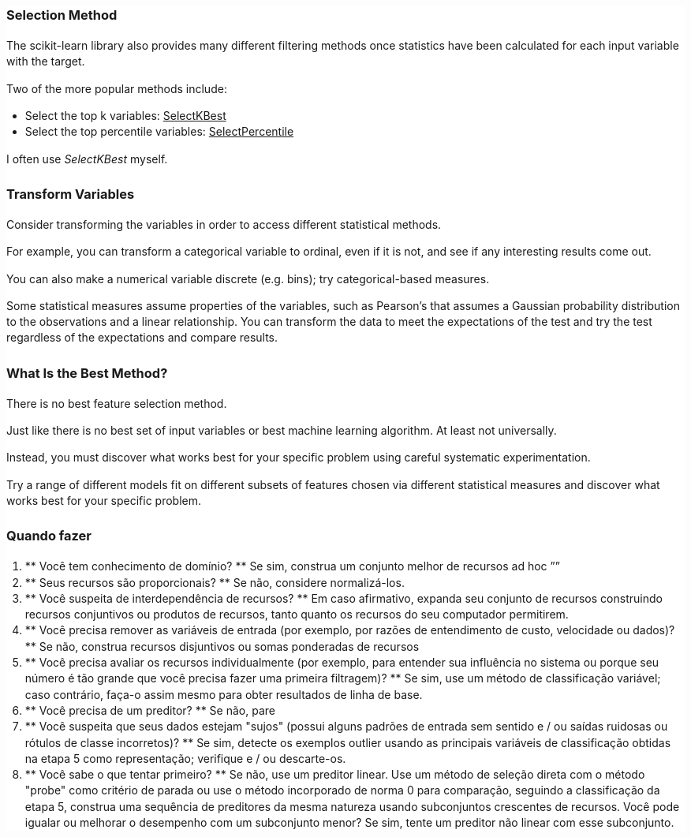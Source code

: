 ### Selection Method

The scikit-learn library also provides many different filtering methods once statistics have been calculated for each input variable with the target.

Two of the more popular methods include:

- Select the top k variables: [SelectKBest](https://scikit-learn.org/stable/modules/generated/sklearn.feature_selection.SelectKBest.html)
- Select the top percentile variables: [SelectPercentile](https://scikit-learn.org/stable/modules/generated/sklearn.feature_selection.SelectPercentile.html)

I often use *SelectKBest* myself.

### Transform Variables

Consider transforming the variables in order to access different statistical methods.

For example, you can transform a categorical variable to ordinal, even if it is not, and see if any interesting results come out.

You can also make a numerical variable discrete (e.g. bins); try categorical-based measures.

Some statistical measures assume properties of the variables, such as Pearson’s that assumes a Gaussian probability distribution to the observations and a linear relationship. You can transform the data to meet the expectations of the test and try the test regardless of the expectations and compare results.

### What Is the Best Method?

There is no best feature selection method.

Just like there is no best set of input variables or best machine learning algorithm. At least not universally.

Instead, you must discover what works best for your specific problem using careful systematic experimentation.

Try a range of different models fit on different subsets of features chosen via different statistical measures and discover what works best for your specific problem.

### Quando fazer

1. ** Você tem conhecimento de domínio? ** Se sim, construa um conjunto melhor de recursos ad hoc ””
2. ** Seus recursos são proporcionais? ** Se não, considere normalizá-los.
3. ** Você suspeita de interdependência de recursos? ** Em caso afirmativo, expanda seu conjunto de recursos construindo recursos conjuntivos ou produtos de recursos, tanto quanto os recursos do seu computador permitirem.
4. ** Você precisa remover as variáveis ​​de entrada (por exemplo, por razões de entendimento de custo, velocidade ou dados)? ** Se não, construa recursos disjuntivos ou somas ponderadas de recursos
5. ** Você precisa avaliar os recursos individualmente (por exemplo, para entender sua influência no sistema ou porque seu número é tão grande que você precisa fazer uma primeira filtragem)? ** Se sim, use um método de classificação variável; caso contrário, faça-o assim mesmo para obter resultados de linha de base.
6. ** Você precisa de um preditor? ** Se não, pare
7. ** Você suspeita que seus dados estejam "sujos" (possui alguns padrões de entrada sem sentido e / ou saídas ruidosas ou rótulos de classe incorretos)? ** Se sim, detecte os exemplos outlier usando as principais variáveis ​​de classificação obtidas na etapa 5 como representação; verifique e / ou descarte-os.
8. ** Você sabe o que tentar primeiro? ** Se não, use um preditor linear. Use um método de seleção direta com o método "probe" como critério de parada ou use o método incorporado de norma 0 para comparação, seguindo a classificação da etapa 5, construa uma sequência de preditores da mesma natureza usando subconjuntos crescentes de recursos. Você pode igualar ou melhorar o desempenho com um subconjunto menor? Se sim, tente um preditor não linear com esse subconjunto.